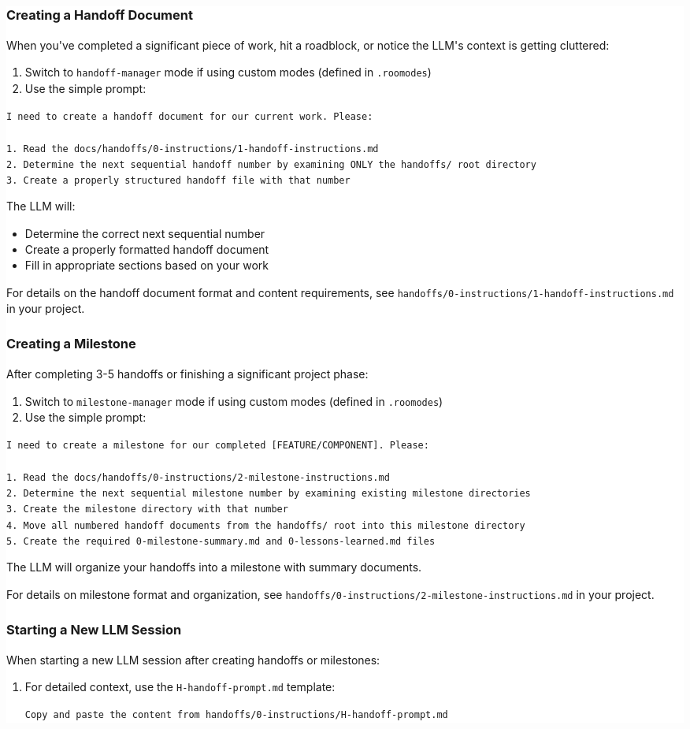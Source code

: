 ```mermaid
```

### Creating a Handoff Document

When you've completed a significant piece of work, hit a roadblock, or notice the LLM's context is getting cluttered:

1. Switch to `handoff-manager` mode if using custom modes (defined in `.roomodes`)
2. Use the simple prompt:

```
I need to create a handoff document for our current work. Please:

1. Read the docs/handoffs/0-instructions/1-handoff-instructions.md
2. Determine the next sequential handoff number by examining ONLY the handoffs/ root directory
3. Create a properly structured handoff file with that number
```

The LLM will:
- Determine the correct next sequential number
- Create a properly formatted handoff document
- Fill in appropriate sections based on your work

For details on the handoff document format and content requirements, see `handoffs/0-instructions/1-handoff-instructions.md` in your project.

### Creating a Milestone

After completing 3-5 handoffs or finishing a significant project phase:

1. Switch to `milestone-manager` mode if using custom modes (defined in `.roomodes`)
2. Use the simple prompt:

```
I need to create a milestone for our completed [FEATURE/COMPONENT]. Please:

1. Read the docs/handoffs/0-instructions/2-milestone-instructions.md
2. Determine the next sequential milestone number by examining existing milestone directories
3. Create the milestone directory with that number
4. Move all numbered handoff documents from the handoffs/ root into this milestone directory
5. Create the required 0-milestone-summary.md and 0-lessons-learned.md files
```

The LLM will organize your handoffs into a milestone with summary documents.

For details on milestone format and organization, see `handoffs/0-instructions/2-milestone-instructions.md` in your project.

### Starting a New LLM Session

When starting a new LLM session after creating handoffs or milestones:

1. For detailed context, use the `H-handoff-prompt.md` template:
   ```
   Copy and paste the content from handoffs/0-instructions/H-handoff-prompt.md
   ```
